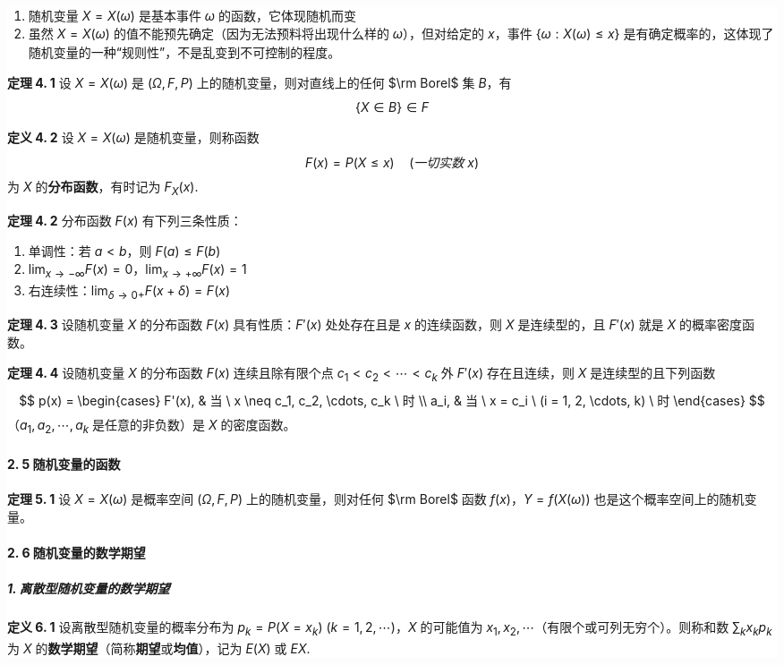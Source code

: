 1. 随机变量 $X = X(\omega)$ 是基本事件 $\omega$ 的函数，它体现随机而变
2. 虽然 $X = X(\omega)$ 的值不能预先确定（因为无法预料将出现什么样的 $\omega$），但对给定的 $x$，事件 $\{\omega : X(\omega) \leq x \}$ 是有确定概率的，这体现了随机变量的一种“规则性”，不是乱变到不可控制的程度。



**定理  4. 1**    设 $X = X(\omega)$ 是 $(\Omega, F, P)$ 上的随机变量，则对直线上的任何 $\rm Borel$ 集 $B$，有
$$
\{X \in B \} \in F
$$


**定义  4. 2**    设 $X = X(\omega)$ 是随机变量，则称函数
$$
F(x) = P(X \leq x) \quad (一切实数 \ x)
$$
为 $X$ 的**分布函数**，有时记为 $F_X(x)$. 



**定理  4. 2**    分布函数 $F(x)$ 有下列三条性质：

1. 单调性：若 $a < b$，则 $F(a) \leq F(b)$ 
2. $\displaystyle \lim _ {x \to - \infty} F(x) = 0$，$\displaystyle \lim _ {x \to + \infty} F(x) = 1$ 
3. 右连续性：$\displaystyle \lim _ {\delta \to 0 +} F(x + \delta) = F(x)$ 



**定理  4. 3**    设随机变量 $X$ 的分布函数 $F(x)$ 具有性质：$F'(x)$ 处处存在且是 $x$ 的连续函数，则 $X$ 是连续型的，且 $F'(x)$ 就是 $X$ 的概率密度函数。



**定理  4. 4**    设随机变量 $X$ 的分布函数 $F(x)$ 连续且除有限个点 $c_1 < c_2 <\cdots < c_k$ 外 $F'(x)$ 存在且连续，则 $X$ 是连续型的且下列函数
$$
p(x) =
\begin{cases}
F'(x), & 当 \ x \neq c_1, c_2, \cdots, c_k \ 时 \\
a_i, & 当 \ x = c_i \ (i = 1, 2, \cdots, k) \ 时
\end{cases}
$$
（$a_1, a_2, \cdots, a_k$ 是任意的非负数）是 $X$ 的密度函数。



#### 2. 5  随机变量的函数

**定理  5. 1**    设 $X = X(\omega)$ 是概率空间 $(\Omega, F, P)$ 上的随机变量，则对任何 $\rm Borel$ 函数 $f(x)$，$Y = f(X(\omega))$ 也是这个概率空间上的随机变量。



#### 2. 6  随机变量的数学期望

##### 1. 离散型随机变量的数学期望

**定义  6. 1**    设离散型随机变量的概率分布为 $p_k = P(X = x_k) \ (k = 1, 2, \cdots)$，$X$ 的可能值为 $x_1, x_2, \cdots$（有限个或可列无穷个）。则称和数 $\displaystyle \sum _k x_k p_k$ 为 $X$ 的**数学期望**（简称**期望**或**均值**），记为 $E(X)$ 或 $EX$. 
